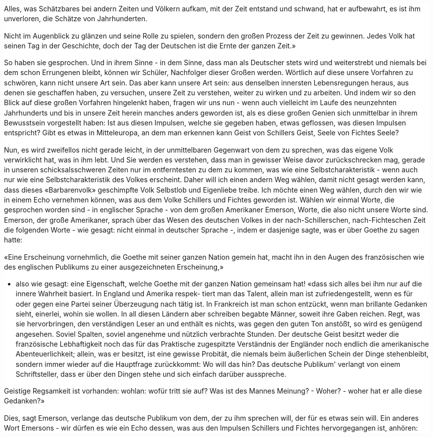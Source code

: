 Alles, was Schätzbares bei andern Zeiten und Völkern aufkam, mit der Zeit entstand und schwand, hat er aufbewahrt, es ist ihm unverloren, die Schätze von Jahrhunderten.

Nicht im Augenblick zu glänzen und seine Rolle zu spielen, sondern den großen Prozess der Zeit zu gewinnen. Jedes Volk hat seinen Tag in der Geschichte, doch der Tag der Deutschen ist die Ernte der ganzen Zeit.»

So haben sie gesprochen. Und in ihrem Sinne - in dem Sinne, dass man als Deutscher stets wird und weiterstrebt und niemals bei dem schon Errungenen bleibt, können wir Schüler, Nachfolger dieser Großen werden. Wörtlich auf diese unsere Vorfahren zu schwören, kann nicht unsere Art sein. Das aber kann unsere Art sein: aus denselben innersten Lebensregungen heraus, aus denen sie geschaffen haben, zu versuchen, unsere Zeit zu verstehen, weiter zu wirken und zu arbeiten. Und indem wir so den Blick auf diese großen Vorfahren hingelenkt haben, fragen wir uns nun - wenn auch vielleicht im Laufe des neunzehnten Jahrhunderts und bis in unsere Zeit herein manches anders geworden ist, als es diese großen Genien sich unmittelbar in ihrem Bewusstsein vorgestellt haben: Ist aus diesen Impulsen, welche sie gegeben haben, etwas geflossen, was diesen Impulsen entspricht? Gibt es etwas in Mitteleuropa, an dem man erkennen kann Geist von Schillers Geist, Seele von Fichtes Seele?

Nun, es wird zweifellos nicht gerade leicht, in der unmittelbaren Gegenwart von dem zu sprechen, was das eigene Volk verwirklicht hat, was in ihm lebt. Und Sie werden es verstehen, dass man in gewisser Weise davor zurückschrecken mag, gerade in unseren schicksalsschweren Zeiten nur im entferntesten zu dem zu kommen, was wie eine Selbstcharakteristik - wenn auch nur wie eine Selbstcharakteristik des Volkes erscheint. Daher will ich einen andern Weg wählen, damit nicht gesagt werden kann, dass dieses «Barbarenvolk» geschimpfte Volk Selbstlob und Eigenliebe treibe. Ich möchte einen Weg wählen, durch den wir wie in einem Echo vernehmen können, was aus dem Volke Schillers und Fichtes geworden ist. Wählen wir einmal Worte, die gesprochen worden sind - in englischer Sprache - von dem großen Amerikaner Emerson, Worte, die also nicht unsere Worte sind. Emerson, der große Amerikaner, sprach über das Wesen des deutschen Volkes in der nach-Schillerschen, nach-Fichteschen Zeit die folgenden Worte - wie gesagt: nicht einmal in deutscher Sprache -, indem er dasjenige sagte, was er über Goethe zu sagen hatte:

«Eine Erscheinung vornehmlich, die Goethe mit seiner ganzen Nation gemein hat, macht ihn in den Augen des französischen wie des englischen Publikums zu einer ausgezeichneten Erscheinung,»

- also wie gesagt: eine Eigenschaft, welche Goethe mit der ganzen Nation gemeinsam hat! «dass sich alles bei ihm nur auf die innere Wahrheit basiert. In England und Amerika respek- 
tiert man das Talent, allein man ist zufriedengestellt, wenn es für oder gegen eine Partei seiner Überzeugung nach tätig ist. In Frankreich ist man schon entzückt, wenn man brillante Gedanken sieht, einerlei, wohin sie wollen. In all diesen Ländern aber schreiben begabte Männer, soweit ihre Gaben reichen. Regt, was sie hervorbringen, den verständigen Leser an und enthält es nichts, was gegen den guten Ton anstößt, so wird es genügend angesehen. Soviel Spalten, soviel angenehme und nützlich verbrachte Stunden. Der deutsche Geist besitzt weder die französische Lebhaftigkeit noch das für das Praktische zugespitzte Verständnis der Engländer noch endlich die amerikanische Abenteuerlichkeit; allein, was er besitzt, ist eine gewisse Probität, die niemals beim äußerlichen Schein der Dinge stehenbleibt, sondern immer wieder auf die Hauptfrage zurückkommt: Wo will das hin? Das deutsche Publikum' verlangt von einem Schriftsteller, dass er über den Dingen stehe und sich einfach darüber ausspreche.

Geistige Regsamkeit ist vorhanden: wohlan: wofür tritt sie auf? Was ist des Mannes Meinung? - Woher? - woher hat er alle diese Gedanken?»

Dies, sagt Emerson, verlange das deutsche Publikum von dem, der zu ihm sprechen will, der für es etwas sein will. Ein anderes Wort Emersons - wir dürfen es wie ein Echo dessen, was aus den Impulsen Schillers und Fichtes hervorgegangen ist, anhören:
